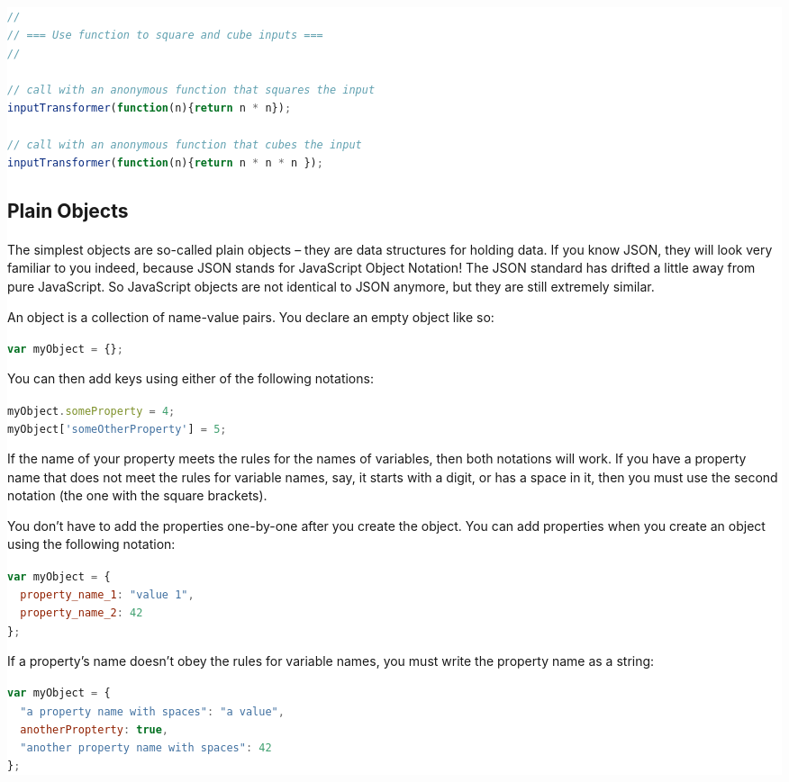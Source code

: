 ```javascript
//
// === Use function to square and cube inputs ===
//

// call with an anonymous function that squares the input
inputTransformer(function(n){return n * n});

// call with an anonymous function that cubes the input
inputTransformer(function(n){return n * n * n });
```

## Plain Objects

The simplest objects are so-called plain objects – they are data structures for holding data. If you know JSON, they will look very familiar to you indeed, because JSON stands for JavaScript Object Notation! The JSON standard has drifted a little away from pure JavaScript. So JavaScript objects are not identical to JSON anymore, but they are still extremely similar.

An object is a collection of name-value pairs. You declare an empty object like so:

```javascript
var myObject = {};
```

You can then add keys using either of the following notations:

```javascript
myObject.someProperty = 4;
myObject['someOtherProperty'] = 5;
```

If the name of your property meets the rules for the names of variables, then both notations will work. If you have a property name that does not meet the rules for variable names, say, it starts with a digit, or has a space in it, then you must use the second notation (the one with the square brackets).

You don’t have to add the properties one-by-one after you create the object. You can add properties when you create an object using the following notation:

```javascript
var myObject = {
  property_name_1: "value 1",
  property_name_2: 42
};
```

If a property’s name doesn’t obey the rules for variable names, you must write the property name as a string:

```javascript
var myObject = {
  "a property name with spaces": "a value",
  anotherPropterty: true,
  "another property name with spaces": 42
};
```
